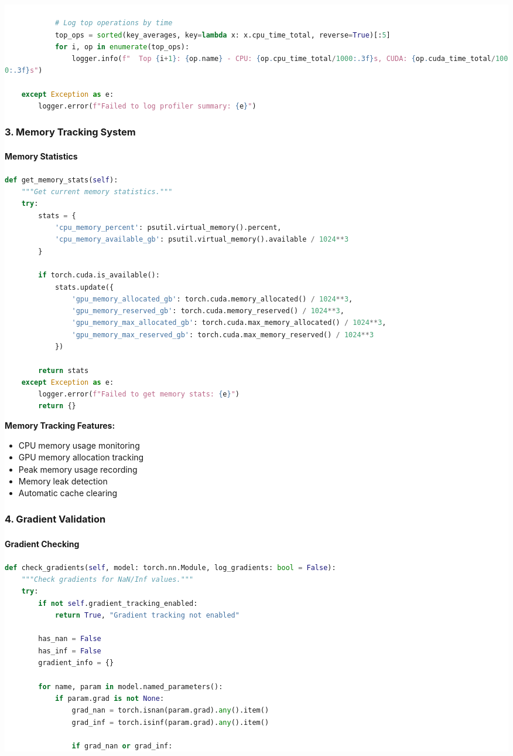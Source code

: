 ```python
            
            # Log top operations by time
            top_ops = sorted(key_averages, key=lambda x: x.cpu_time_total, reverse=True)[:5]
            for i, op in enumerate(top_ops):
                logger.info(f"  Top {i+1}: {op.name} - CPU: {op.cpu_time_total/1000:.3f}s, CUDA: {op.cuda_time_total/1000:.3f}s")
                
    except Exception as e:
        logger.error(f"Failed to log profiler summary: {e}")
```

### 3. **Memory Tracking System**

#### **Memory Statistics**
```python
def get_memory_stats(self):
    """Get current memory statistics."""
    try:
        stats = {
            'cpu_memory_percent': psutil.virtual_memory().percent,
            'cpu_memory_available_gb': psutil.virtual_memory().available / 1024**3
        }
        
        if torch.cuda.is_available():
            stats.update({
                'gpu_memory_allocated_gb': torch.cuda.memory_allocated() / 1024**3,
                'gpu_memory_reserved_gb': torch.cuda.memory_reserved() / 1024**3,
                'gpu_memory_max_allocated_gb': torch.cuda.max_memory_allocated() / 1024**3,
                'gpu_memory_max_reserved_gb': torch.cuda.max_memory_reserved() / 1024**3
            })
        
        return stats
    except Exception as e:
        logger.error(f"Failed to get memory stats: {e}")
        return {}
```

**Memory Tracking Features:**
- CPU memory usage monitoring
- GPU memory allocation tracking
- Peak memory usage recording
- Memory leak detection
- Automatic cache clearing

### 4. **Gradient Validation**

#### **Gradient Checking**
```python
def check_gradients(self, model: torch.nn.Module, log_gradients: bool = False):
    """Check gradients for NaN/Inf values."""
    try:
        if not self.gradient_tracking_enabled:
            return True, "Gradient tracking not enabled"
        
        has_nan = False
        has_inf = False
        gradient_info = {}
        
        for name, param in model.named_parameters():
            if param.grad is not None:
                grad_nan = torch.isnan(param.grad).any().item()
                grad_inf = torch.isinf(param.grad).any().item()
                
                if grad_nan or grad_inf:
```